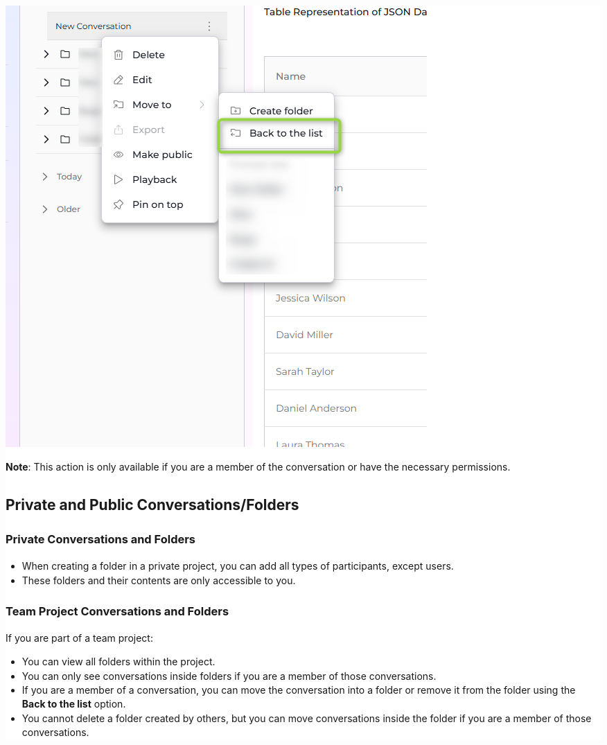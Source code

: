   ![Chat_MoveTo_list](<../../img/platform/menus/chat/moveto_list.png>)

**Note**: This action is only available if you are a member of the conversation or have the necessary permissions.



## Private and Public Conversations/Folders

### Private Conversations and Folders

- When creating a folder in a private project, you can add all types of participants, except users.
- These folders and their contents are only accessible to you.

### Team Project Conversations and Folders

If you are part of a team project:

- You can view all folders within the project.
- You can only see conversations inside folders if you are a member of those conversations.
- If you are a member of a conversation, you can move the conversation into a folder or remove it from the folder using the **Back to the list** option.
- You cannot delete a folder created by others, but you can move conversations inside the folder if you are a member of those conversations.
